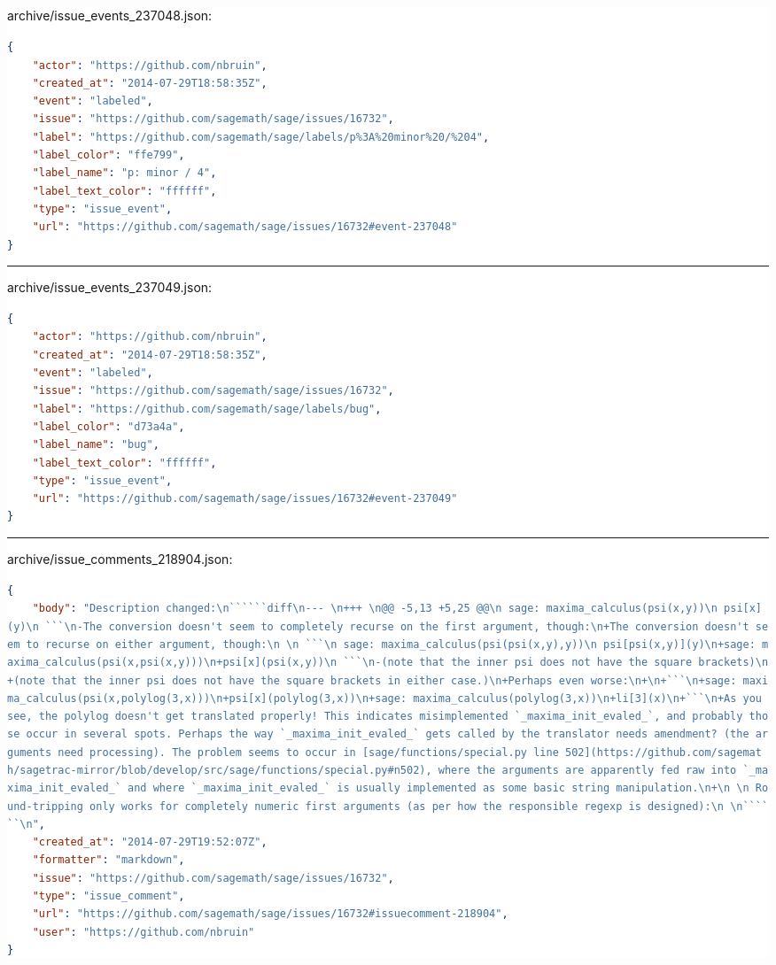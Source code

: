 archive/issue_events_237048.json:
```json
{
    "actor": "https://github.com/nbruin",
    "created_at": "2014-07-29T18:58:35Z",
    "event": "labeled",
    "issue": "https://github.com/sagemath/sage/issues/16732",
    "label": "https://github.com/sagemath/sage/labels/p%3A%20minor%20/%204",
    "label_color": "ffe799",
    "label_name": "p: minor / 4",
    "label_text_color": "ffffff",
    "type": "issue_event",
    "url": "https://github.com/sagemath/sage/issues/16732#event-237048"
}
```



---

archive/issue_events_237049.json:
```json
{
    "actor": "https://github.com/nbruin",
    "created_at": "2014-07-29T18:58:35Z",
    "event": "labeled",
    "issue": "https://github.com/sagemath/sage/issues/16732",
    "label": "https://github.com/sagemath/sage/labels/bug",
    "label_color": "d73a4a",
    "label_name": "bug",
    "label_text_color": "ffffff",
    "type": "issue_event",
    "url": "https://github.com/sagemath/sage/issues/16732#event-237049"
}
```



---

archive/issue_comments_218904.json:
```json
{
    "body": "Description changed:\n``````diff\n--- \n+++ \n@@ -5,13 +5,25 @@\n sage: maxima_calculus(psi(x,y))\n psi[x](y)\n ```\n-The conversion doesn't seem to completely recurse on the first argument, though:\n+The conversion doesn't seem to recurse on either argument, though:\n \n ```\n sage: maxima_calculus(psi(psi(x,y),y))\n psi[psi(x,y)](y)\n+sage: maxima_calculus(psi(x,psi(x,y)))\n+psi[x](psi(x,y))\n ```\n-(note that the inner psi does not have the square brackets)\n+(note that the inner psi does not have the square brackets in either case.)\n+Perhaps even worse:\n+\n+```\n+sage: maxima_calculus(psi(x,polylog(3,x)))\n+psi[x](polylog(3,x))\n+sage: maxima_calculus(polylog(3,x))\n+li[3](x)\n+```\n+As you see, the polylog doesn't get translated properly! This indicates misimplemented `_maxima_init_evaled_`, and probably those occur in several spots. Perhaps the way `_maxima_init_evaled_` gets called by the translator needs amendment? (the arguments need processing). The problem seems to occur in [sage/functions/special.py line 502](https://github.com/sagemath/sagetrac-mirror/blob/develop/src/sage/functions/special.py#n502), where the arguments are apparently fed raw into `_maxima_init_evaled_` and where `_maxima_init_evaled_` is usually implemented as some basic string manipulation.\n+\n \n Round-tripping only works for completely numeric first arguments (as per how the responsible regexp is designed):\n \n``````\n",
    "created_at": "2014-07-29T19:52:07Z",
    "formatter": "markdown",
    "issue": "https://github.com/sagemath/sage/issues/16732",
    "type": "issue_comment",
    "url": "https://github.com/sagemath/sage/issues/16732#issuecomment-218904",
    "user": "https://github.com/nbruin"
}
```
